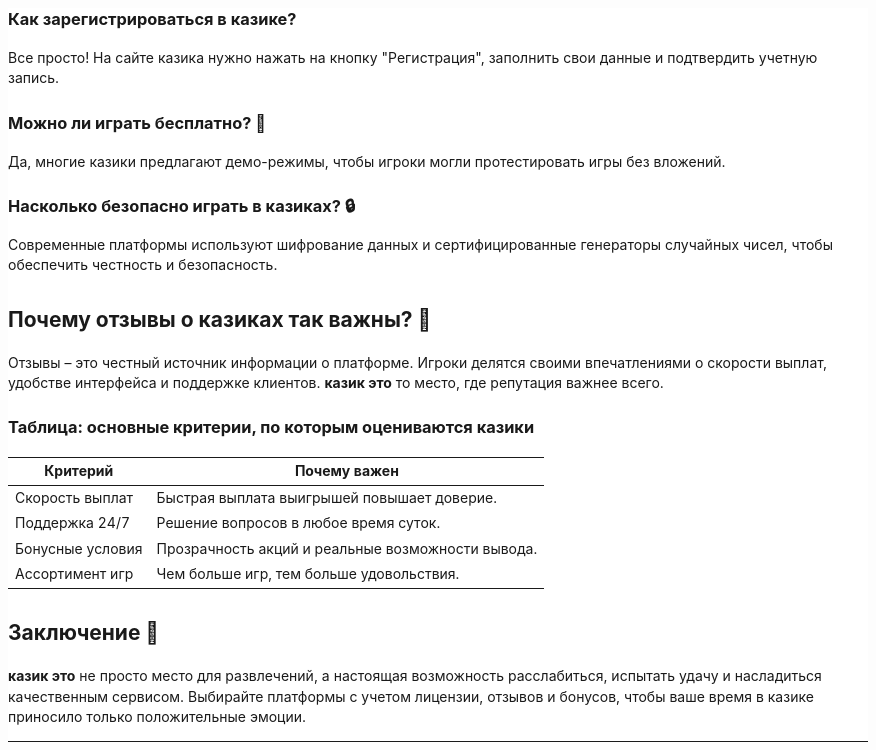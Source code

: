 ### Как зарегистрироваться в казике?
Все просто! На сайте казика нужно нажать на кнопку "Регистрация", заполнить свои данные и подтвердить учетную запись. 

### Можно ли играть бесплатно? 🎲
Да, многие казики предлагают демо-режимы, чтобы игроки могли протестировать игры без вложений.

### Насколько безопасно играть в казиках? 🔒
Современные платформы используют шифрование данных и сертифицированные генераторы случайных чисел, чтобы обеспечить честность и безопасность.

## Почему отзывы о казиках так важны? 📢

Отзывы – это честный источник информации о платформе. Игроки делятся своими впечатлениями о скорости выплат, удобстве интерфейса и поддержке клиентов. **казик это** то место, где репутация важнее всего. 

### Таблица: основные критерии, по которым оцениваются казики

| Критерий          | Почему важен                                    |
|-------------------|------------------------------------------------|
| Скорость выплат   | Быстрая выплата выигрышей повышает доверие.    |
| Поддержка 24/7    | Решение вопросов в любое время суток.          |
| Бонусные условия  | Прозрачность акций и реальные возможности вывода. |
| Ассортимент игр   | Чем больше игр, тем больше удовольствия.       |

## Заключение 🎉

**казик это** не просто место для развлечений, а настоящая возможность расслабиться, испытать удачу и насладиться качественным сервисом. Выбирайте платформы с учетом лицензии, отзывов и бонусов, чтобы ваше время в казике приносило только положительные эмоции. 

---

